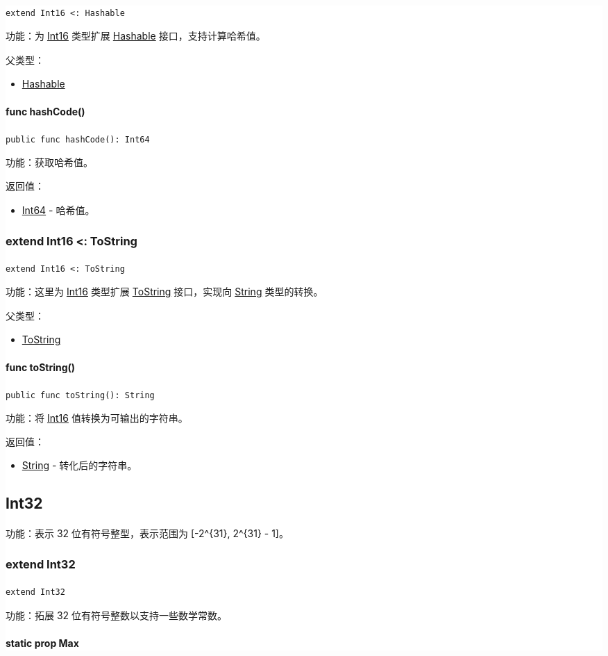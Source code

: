 ```cangjie
extend Int16 <: Hashable
```

功能：为 [Int16](core_package_intrinsics.md#int16) 类型扩展 [Hashable](core_package_interfaces.md#interface-hashable) 接口，支持计算哈希值。

父类型：

- [Hashable](core_package_interfaces.md#interface-hashable)

#### func hashCode()

```cangjie
public func hashCode(): Int64
```

功能：获取哈希值。

返回值：

- [Int64](core_package_intrinsics.md#int64) - 哈希值。

### extend Int16 <: ToString

```cangjie
extend Int16 <: ToString
```

功能：这里为 [Int16](core_package_intrinsics.md#int16) 类型扩展 [ToString](core_package_interfaces.md#interface-tostring) 接口，实现向 [String](core_package_structs.md#struct-string) 类型的转换。

父类型：

- [ToString](core_package_interfaces.md#interface-tostring)

#### func toString()

```cangjie
public func toString(): String
```

功能：将 [Int16](core_package_intrinsics.md#int16) 值转换为可输出的字符串。

返回值：

- [String](core_package_structs.md#struct-string) - 转化后的字符串。

## Int32

功能：表示 32 位有符号整型，表示范围为 [-2^{31}, 2^{31} - 1]。

### extend Int32

```cangjie
extend Int32
```

功能：拓展 32 位有符号整数以支持一些数学常数。

#### static prop Max
